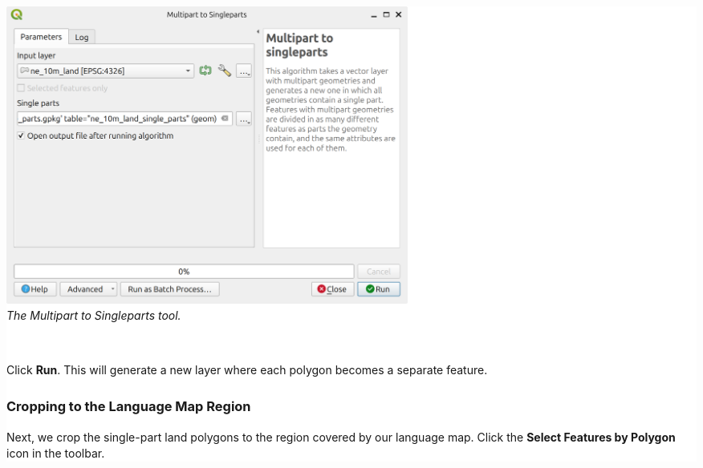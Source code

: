   <img src="images/multipart_to_single_parts_dialog.png" alt="The Multipart to Singleparts tool" width="500" />
  <figcaption><em>The Multipart to Singleparts tool.</em></figcaption>
</figure>

&nbsp;

Click **Run**. This will generate a new layer where each polygon becomes a separate feature.

### Cropping to the Language Map Region

Next, we crop the single-part land polygons to the region covered by our language map. Click the **Select Features by Polygon** icon in the toolbar.

<figure>